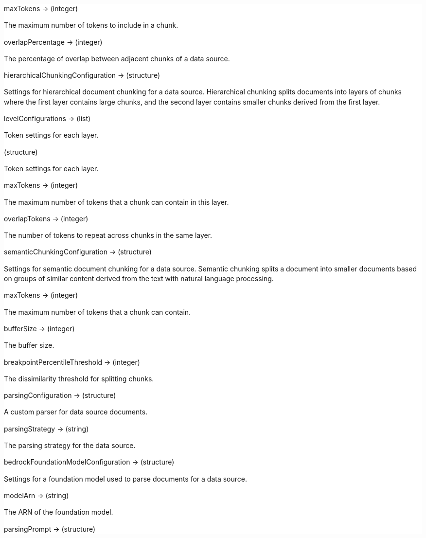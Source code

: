 maxTokens -> (integer)

The maximum number of tokens to include in a chunk.

overlapPercentage -> (integer)

The percentage of overlap between adjacent chunks of a data source.

hierarchicalChunkingConfiguration -> (structure)

Settings for hierarchical document chunking for a data source. Hierarchical chunking splits documents into layers of chunks where the first layer contains large chunks, and the second layer contains smaller chunks derived from the first layer.

levelConfigurations -> (list)

Token settings for each layer.

(structure)

Token settings for each layer.

maxTokens -> (integer)

The maximum number of tokens that a chunk can contain in this layer.

overlapTokens -> (integer)

The number of tokens to repeat across chunks in the same layer.

semanticChunkingConfiguration -> (structure)

Settings for semantic document chunking for a data source. Semantic chunking splits a document into smaller documents based on groups of similar content derived from the text with natural language processing.

maxTokens -> (integer)

The maximum number of tokens that a chunk can contain.

bufferSize -> (integer)

The buffer size.

breakpointPercentileThreshold -> (integer)

The dissimilarity threshold for splitting chunks.

parsingConfiguration -> (structure)

A custom parser for data source documents.

parsingStrategy -> (string)

The parsing strategy for the data source.

bedrockFoundationModelConfiguration -> (structure)

Settings for a foundation model used to parse documents for a data source.

modelArn -> (string)

The ARN of the foundation model.

parsingPrompt -> (structure)
